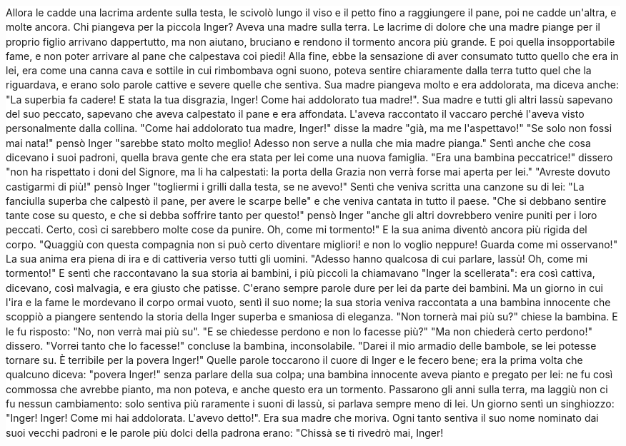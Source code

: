 Allora le cadde una lacrima ardente sulla testa, le scivolò lungo il
viso e il petto fino a raggiungere il pane, poi ne cadde un'altra, e
molte ancora. Chi piangeva per la piccola Inger? Aveva una madre sulla
terra. Le lacrime di dolore che una madre piange per il proprio figlio
arrivano dappertutto, ma non aiutano, bruciano e rendono il tormento
ancora più grande. E poi quella insopportabile fame, e non poter
arrivare al pane che calpestava coi piedi! Alla fine, ebbe la sensazione
di aver consumato tutto quello che era in lei, era come una canna cava e
sottile in cui rimbombava ogni suono, poteva sentire chiaramente dalla
terra tutto quel che la riguardava, e erano solo parole cattive e severe
quelle che sentiva. Sua madre piangeva molto e era addolorata, ma diceva
anche: "La superbia fa cadere! E stata la tua disgrazia, Inger! Come
hai addolorato tua madre!".
Sua madre e tutti gli altri lassù sapevano del suo peccato, sapevano che
aveva calpestato il pane e era affondata. L'aveva raccontato il vaccaro
perché l'aveva visto personalmente dalla collina.
"Come hai addolorato tua madre, Inger!" disse la madre "già, ma me
l'aspettavo!"
"Se solo non fossi mai nata!" pensò Inger "sarebbe stato molto
meglio! Adesso non serve a nulla che mia madre pianga."
Sentì anche che cosa dicevano i suoi padroni, quella brava gente che era
stata per lei come una nuova famiglia. "Era una bambina peccatrice!"
dissero "non ha rispettato i doni del Signore, ma li ha calpestati: la
porta della Grazia non verrà forse mai aperta per lei."
"Avreste dovuto castigarmi di più!" pensò Inger "togliermi i grilli
dalla testa, se ne avevo!"
Sentì che veniva scritta una canzone su di lei: "La fanciulla superba
che calpestò il pane, per avere le scarpe belle" e che veniva cantata
in tutto il paese.
"Che si debbano sentire tante cose su questo, e che si debba soffrire
tanto per questo!" pensò Inger "anche gli altri dovrebbero venire
puniti per i loro peccati. Certo, così ci sarebbero molte cose da
punire. Oh, come mi tormento!"
E la sua anima diventò ancora più rigida del corpo.
"Quaggiù con questa compagnia non si può certo diventare migliori! e
non lo voglio neppure! Guarda come mi osservano!"
La sua anima era piena di ira e di cattiveria verso tutti gli uomini.
"Adesso hanno qualcosa di cui parlare, lassù! Oh, come mi tormento!"
E sentì che raccontavano la sua storia ai bambini, i più piccoli la
chiamavano "Inger la scellerata": era così cattiva, dicevano, così
malvagia, e era giusto che patisse.
C'erano sempre parole dure per lei da parte dei bambini.
Ma un giorno in cui l'ira e la fame le mordevano il corpo ormai vuoto,
sentì il suo nome; la sua storia veniva raccontata a una bambina
innocente che scoppiò a piangere sentendo la storia della Inger superba
e smaniosa di eleganza.
"Non tornerà mai più su?" chiese la bambina. E le fu risposto: "No,
non verrà mai più su".
"E se chiedesse perdono e non lo facesse più?"
"Ma non chiederà certo perdono!" dissero.
"Vorrei tanto che lo facesse!" concluse la bambina, inconsolabile.
"Darei il mio armadio delle bambole, se lei potesse tornare su. È
terribile per la povera Inger!"
Quelle parole toccarono il cuore di Inger e le fecero bene; era la prima
volta che qualcuno diceva: "povera Inger!" senza parlare della sua
colpa; una bambina innocente aveva pianto e pregato per lei: ne fu così
commossa che avrebbe pianto, ma non poteva, e anche questo era un
tormento.
Passarono gli anni sulla terra, ma laggiù non ci fu nessun cambiamento:
solo sentiva più raramente i suoni di lassù, si parlava sempre meno di
lei. Un giorno sentì un singhiozzo: "Inger! Inger! Come mi hai
addolorata. L'avevo detto!". Era sua madre che moriva.
Ogni tanto sentiva il suo nome nominato dai suoi vecchi padroni e le
parole più dolci della padrona erano: "Chissà se ti rivedrò mai, Inger!